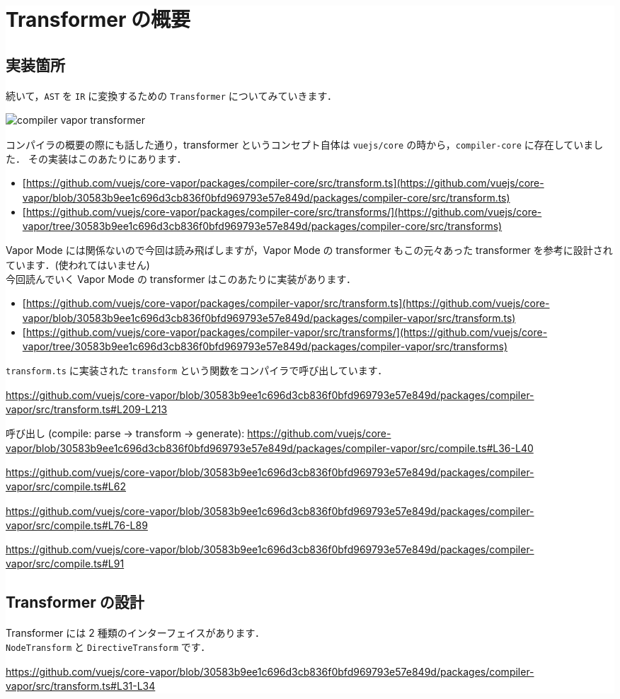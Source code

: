 # Transformer の概要

## 実装箇所

続いて，`AST` を `IR` に変換するための `Transformer` についてみていきます．

![compiler vapor transformer](/compiler-overview-transformer/compiler-vapor.drawio.png)

コンパイラの概要の際にも話した通り，transformer というコンセプト自体は `vuejs/core` の時から，`compiler-core` に存在していました．
その実装はこのあたりにあります．

- [https://github.com/vuejs/core-vapor/packages/compiler-core/src/transform.ts](https://github.com/vuejs/core-vapor/blob/30583b9ee1c696d3cb836f0bfd969793e57e849d/packages/compiler-core/src/transform.ts)
- [https://github.com/vuejs/core-vapor/packages/compiler-core/src/transforms/](https://github.com/vuejs/core-vapor/tree/30583b9ee1c696d3cb836f0bfd969793e57e849d/packages/compiler-core/src/transforms)

Vapor Mode には関係ないので今回は読み飛ばしますが，Vapor Mode の transformer もこの元々あった transformer を参考に設計されています．(使われてはいません)\
今回読んでいく Vapor Mode の transformer はこのあたりに実装があります．

- [https://github.com/vuejs/core-vapor/packages/compiler-vapor/src/transform.ts](https://github.com/vuejs/core-vapor/blob/30583b9ee1c696d3cb836f0bfd969793e57e849d/packages/compiler-vapor/src/transform.ts)
- [https://github.com/vuejs/core-vapor/packages/compiler-vapor/src/transforms/](https://github.com/vuejs/core-vapor/tree/30583b9ee1c696d3cb836f0bfd969793e57e849d/packages/compiler-vapor/src/transforms)

`transform.ts` に実装された `transform` という関数をコンパイラで呼び出しています．

https://github.com/vuejs/core-vapor/blob/30583b9ee1c696d3cb836f0bfd969793e57e849d/packages/compiler-vapor/src/transform.ts#L209-L213

呼び出し (compile: parse -> transform -> generate):
https://github.com/vuejs/core-vapor/blob/30583b9ee1c696d3cb836f0bfd969793e57e849d/packages/compiler-vapor/src/compile.ts#L36-L40

https://github.com/vuejs/core-vapor/blob/30583b9ee1c696d3cb836f0bfd969793e57e849d/packages/compiler-vapor/src/compile.ts#L62

https://github.com/vuejs/core-vapor/blob/30583b9ee1c696d3cb836f0bfd969793e57e849d/packages/compiler-vapor/src/compile.ts#L76-L89

https://github.com/vuejs/core-vapor/blob/30583b9ee1c696d3cb836f0bfd969793e57e849d/packages/compiler-vapor/src/compile.ts#L91

## Transformer の設計

Transformer には 2 種類のインターフェイスがあります．\
`NodeTransform` と `DirectiveTransform` です．

https://github.com/vuejs/core-vapor/blob/30583b9ee1c696d3cb836f0bfd969793e57e849d/packages/compiler-vapor/src/transform.ts#L31-L34
